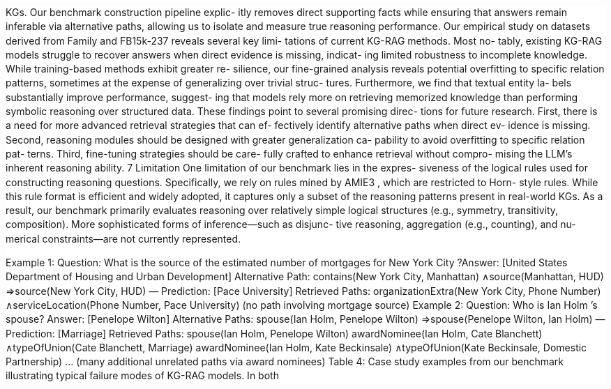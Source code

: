 KGs. Our benchmark construction pipeline explic-
itly removes direct supporting facts while ensuring
that answers remain inferable via alternative paths,
allowing us to isolate and measure true reasoning
performance.
Our empirical study on datasets derived from
Family and FB15k-237 reveals several key limi-
tations of current KG-RAG methods. Most no-
tably, existing KG-RAG models struggle to recover
answers when direct evidence is missing, indicat-
ing limited robustness to incomplete knowledge.
While training-based methods exhibit greater re-
silience, our fine-grained analysis reveals potential
overfitting to specific relation patterns, sometimes
at the expense of generalizing over trivial struc-
tures. Furthermore, we find that textual entity la-
bels substantially improve performance, suggest-
ing that models rely more on retrieving memorized
knowledge than performing symbolic reasoning
over structured data.
These findings point to several promising direc-
tions for future research. First, there is a need
for more advanced retrieval strategies that can ef-
fectively identify alternative paths when direct ev-
idence is missing. Second, reasoning modules
should be designed with greater generalization ca-
pability to avoid overfitting to specific relation pat-
terns. Third, fine-tuning strategies should be care-
fully crafted to enhance retrieval without compro-
mising the LLM’s inherent reasoning ability.
7 Limitation
One limitation of our benchmark lies in the expres-
siveness of the logical rules used for constructing
reasoning questions. Specifically, we rely on rules
mined by AMIE3 , which are restricted to Horn-
style rules. While this rule format is efficient and
widely adopted, it captures only a subset of the
reasoning patterns present in real-world KGs.
As a result, our benchmark primarily evaluates
reasoning over relatively simple logical structures
(e.g., symmetry, transitivity, composition). More
sophisticated forms of inference—such as disjunc-
tive reasoning, aggregation (e.g., counting), and nu-
merical constraints—are not currently represented.

Example 1: Question: What is the source of the estimated number of mortgages for New York City ?Answer: [United States Department of Housing and Urban Development]
Alternative Path: contains(New York City, Manhattan) ∧source(Manhattan, HUD) ⇒source(New York City, HUD)
—
Prediction: [Pace University]
Retrieved Paths: organizationExtra(New York City, Phone Number) ∧serviceLocation(Phone Number, Pace University)
(no path involving mortgage source)
Example 2: Question: Who is Ian Holm ’s spouse? Answer: [Penelope Wilton]
Alternative Paths: spouse(Ian Holm, Penelope Wilton) ⇒spouse(Penelope Wilton, Ian Holm)
—
Prediction: [Marriage]
Retrieved Paths: spouse(Ian Holm, Penelope Wilton)
awardNominee(Ian Holm, Cate Blanchett) ∧typeOfUnion(Cate Blanchett, Marriage)
awardNominee(Ian Holm, Kate Beckinsale) ∧typeOfUnion(Kate Beckinsale, Domestic Partnership)
... (many additional unrelated paths via award nominees)
Table 4: Case study examples from our benchmark illustrating typical failure modes of KG-RAG models. In both
